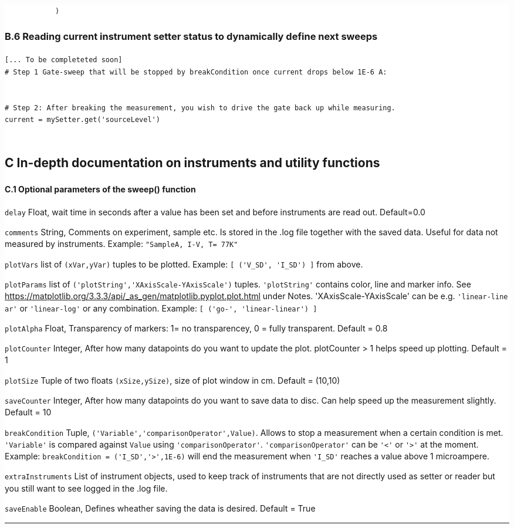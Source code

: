 ```
            )                                                      
```
### B.6 Reading current instrument setter status to dynamically define next sweeps
```
[... To be completeted soon]
# Step 1 Gate-sweep that will be stopped by breakCondition once current drops below 1E-6 A:


# Step 2: After breaking the measurement, you wish to drive the gate back up while measuring.
current = mySetter.get('sourceLevel')
                                                    
```
## C   In-depth documentation on instruments and utility functions

#### C.1 Optional parameters of the sweep() function

`delay` Float, wait time in seconds after a value has been set and before instruments are read out. Default=0.0

`comments` String, Comments on experiment, sample etc. Is stored in the .log file together with
 the saved data. Useful for data not measured by instruments. Example: `"SampleA, I-V, T= 77K"`

`plotVars` list of `(xVar,yVar)` tuples to be plotted. Example: `[ ('V_SD', 'I_SD') ]` from above.

`plotParams` list of `('plotString','XAxisScale-YAxisScale')` tuples. `'plotString'` contains color, line and marker info. 
See https://matplotlib.org/3.3.3/api/_as_gen/matplotlib.pyplot.plot.html under Notes. 
'XAxisScale-YAxisScale' can be e.g. `'linear-linear'` or `'linear-log'` or any combination.
 Example: `[ ('go-', 'linear-linear') ]`
 
`plotAlpha` Float, Transparency of markers: 1= no transparencey, 0 = fully transparent. Default = 0.8

`plotCounter` Integer, After how many datapoints do you want to update the plot.  plotCounter > 1 helps speed up plotting. Default = 1

`plotSize` Tuple of two floats `(xSize,ySize)`, size of plot window in cm. Default = (10,10)

`saveCounter` Integer, After how many datapoints do you want to save data to disc. 
Can help speed up the measurement slightly. Default = 10

`breakCondition` Tuple, `('Variable','comparisonOperator',Value)`. Allows to stop a measurement when a certain condition is met.
 `'Variable'` is compared against `Value` using `'comparisonOperator'`. 
`'comparisonOperator'` can be `'<'` or `'>'` at the moment. Example: `breakCondition = ('I_SD','>',1E-6)` will end the
 measurement when `'I_SD'` reaches a value above 1 microampere.
 
`extraInstruments` List of instrument objects, used to keep track of instruments that are not directly used as setter or reader but you still want to see logged in the .log file.

`saveEnable` Boolean, Defines wheather saving the data is desired. Default = True

---